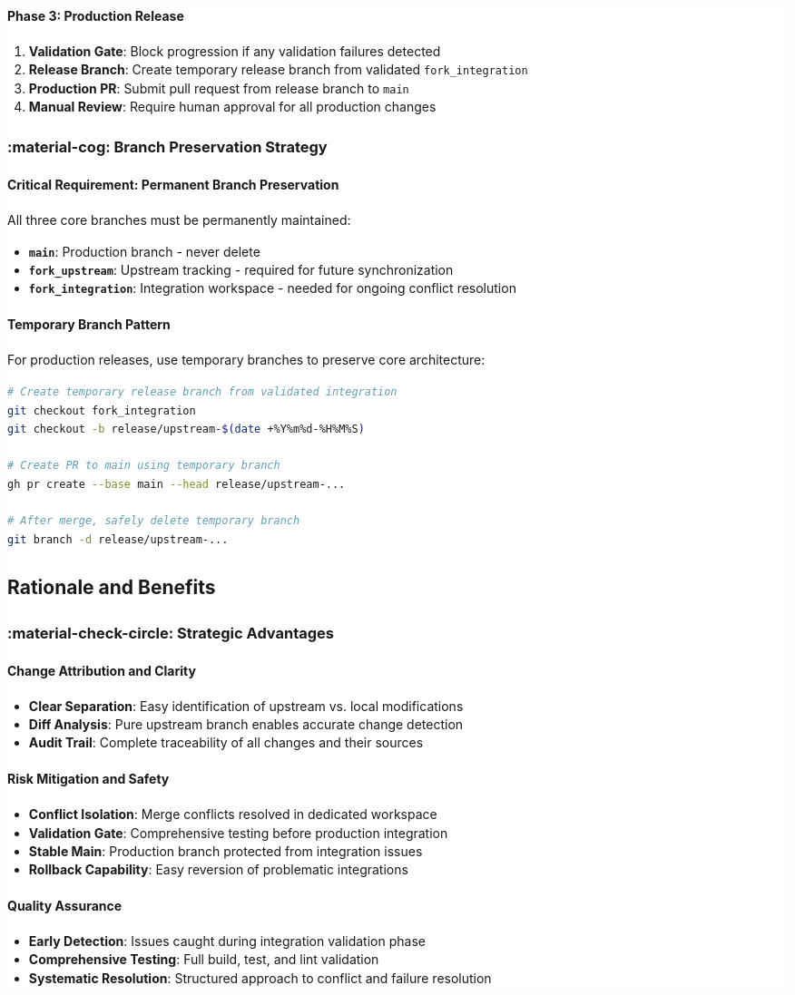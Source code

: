#### **Phase 3: Production Release**
1. **Validation Gate**: Block progression if any validation failures detected
2. **Release Branch**: Create temporary release branch from validated `fork_integration`
3. **Production PR**: Submit pull request from release branch to `main`
4. **Manual Review**: Require human approval for all production changes

### :material-cog: Branch Preservation Strategy

#### **Critical Requirement: Permanent Branch Preservation**

All three core branches must be permanently maintained:

- **`main`**: Production branch - never delete
- **`fork_upstream`**: Upstream tracking - required for future synchronization
- **`fork_integration`**: Integration workspace - needed for ongoing conflict resolution

#### **Temporary Branch Pattern**

For production releases, use temporary branches to preserve core architecture:

```bash
# Create temporary release branch from validated integration
git checkout fork_integration
git checkout -b release/upstream-$(date +%Y%m%d-%H%M%S)

# Create PR to main using temporary branch
gh pr create --base main --head release/upstream-...

# After merge, safely delete temporary branch
git branch -d release/upstream-...
```

## Rationale and Benefits

### :material-check-circle: Strategic Advantages

#### **Change Attribution and Clarity**
- **Clear Separation**: Easy identification of upstream vs. local modifications
- **Diff Analysis**: Pure upstream branch enables accurate change detection
- **Audit Trail**: Complete traceability of all changes and their sources

#### **Risk Mitigation and Safety**
- **Conflict Isolation**: Merge conflicts resolved in dedicated workspace
- **Validation Gate**: Comprehensive testing before production integration
- **Stable Main**: Production branch protected from integration issues
- **Rollback Capability**: Easy reversion of problematic integrations

#### **Quality Assurance**
- **Early Detection**: Issues caught during integration validation phase
- **Comprehensive Testing**: Full build, test, and lint validation
- **Systematic Resolution**: Structured approach to conflict and failure resolution
